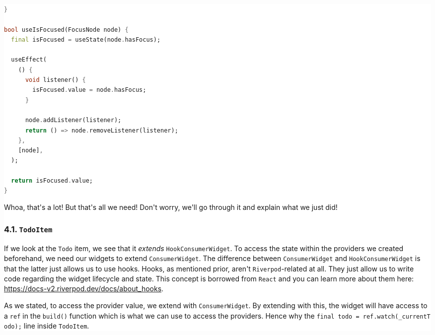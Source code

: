 ```dart
}

bool useIsFocused(FocusNode node) {
  final isFocused = useState(node.hasFocus);

  useEffect(
    () {
      void listener() {
        isFocused.value = node.hasFocus;
      }

      node.addListener(listener);
      return () => node.removeListener(listener);
    },
    [node],
  );

  return isFocused.value;
}
```

Whoa, that's a lot!
But that's all we need!
Don't worry, we'll go through it and explain what we just did!

### 4.1. `TodoItem` 

If we look at the `Todo` item,
we see that it *extends* `HookConsumerWidget`.
To access the state within the providers we created beforehand,
we need our widgets to extend `ConsumerWidget`.
The difference between
`ConsumerWidget` and `HookConsumerWidget`
is that the latter just allows us to use hooks.
Hooks, as mentioned prior,
aren't `Riverpod`-related at all.
They just allow us to write code 
regarding the widget lifecycle and state.
This concept is borrowed from `React`
and you can learn more about them
here: https://docs-v2.riverpod.dev/docs/about_hooks.

As we stated, 
to access the provider value,
we extend with `ConsumerWidget`.
By extending with this,
the widget will have access to a `ref` in the `build()`
function which is what we can use to access the providers.
Hence why the
`final todo = ref.watch(_currentTodo);` 
line inside `TodoItem`.
